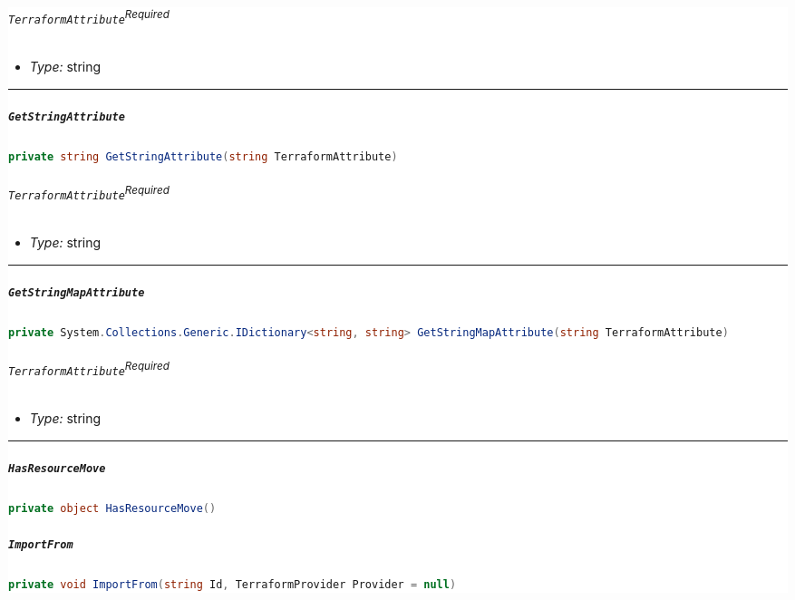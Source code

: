 ###### `TerraformAttribute`<sup>Required</sup> <a name="TerraformAttribute" id="rhizo-co-terraform-provider-oci.devopsDeployEnvironment.DevopsDeployEnvironment.getNumberMapAttribute.parameter.terraformAttribute"></a>

- *Type:* string

---

##### `GetStringAttribute` <a name="GetStringAttribute" id="rhizo-co-terraform-provider-oci.devopsDeployEnvironment.DevopsDeployEnvironment.getStringAttribute"></a>

```csharp
private string GetStringAttribute(string TerraformAttribute)
```

###### `TerraformAttribute`<sup>Required</sup> <a name="TerraformAttribute" id="rhizo-co-terraform-provider-oci.devopsDeployEnvironment.DevopsDeployEnvironment.getStringAttribute.parameter.terraformAttribute"></a>

- *Type:* string

---

##### `GetStringMapAttribute` <a name="GetStringMapAttribute" id="rhizo-co-terraform-provider-oci.devopsDeployEnvironment.DevopsDeployEnvironment.getStringMapAttribute"></a>

```csharp
private System.Collections.Generic.IDictionary<string, string> GetStringMapAttribute(string TerraformAttribute)
```

###### `TerraformAttribute`<sup>Required</sup> <a name="TerraformAttribute" id="rhizo-co-terraform-provider-oci.devopsDeployEnvironment.DevopsDeployEnvironment.getStringMapAttribute.parameter.terraformAttribute"></a>

- *Type:* string

---

##### `HasResourceMove` <a name="HasResourceMove" id="rhizo-co-terraform-provider-oci.devopsDeployEnvironment.DevopsDeployEnvironment.hasResourceMove"></a>

```csharp
private object HasResourceMove()
```

##### `ImportFrom` <a name="ImportFrom" id="rhizo-co-terraform-provider-oci.devopsDeployEnvironment.DevopsDeployEnvironment.importFrom"></a>

```csharp
private void ImportFrom(string Id, TerraformProvider Provider = null)
```
